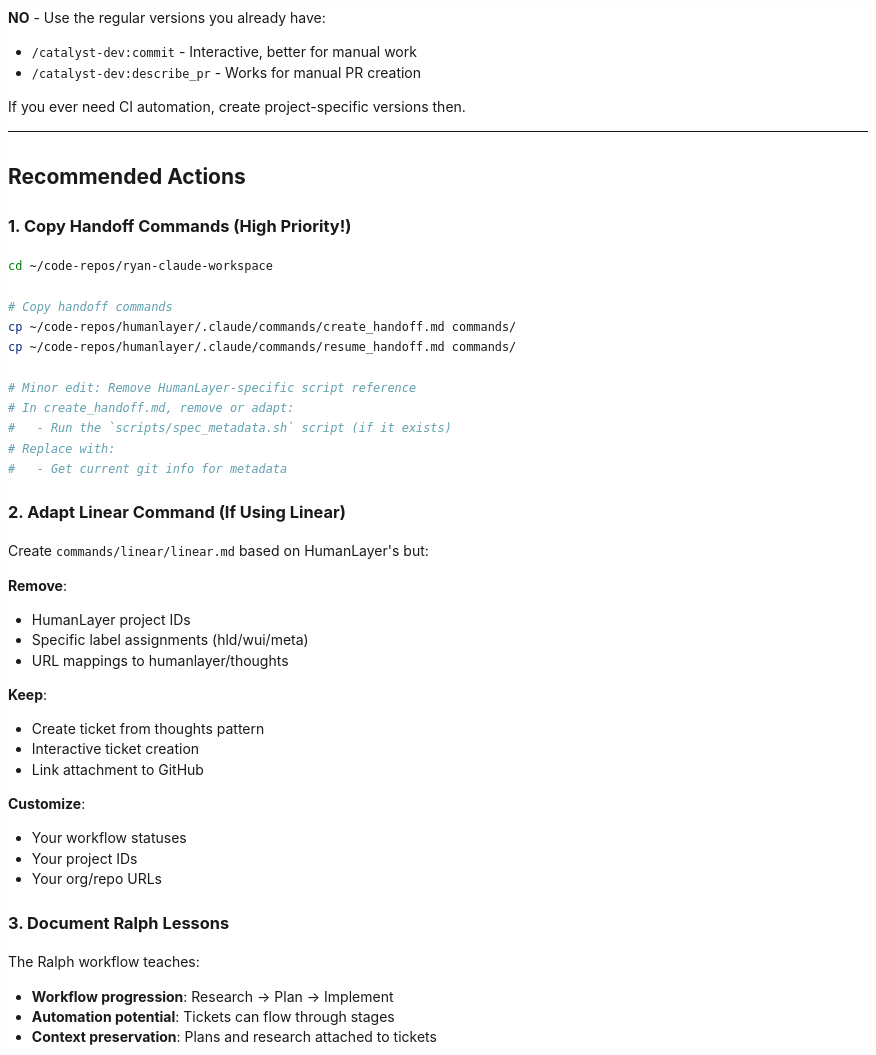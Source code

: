 **NO** - Use the regular versions you already have:

- `/catalyst-dev:commit` - Interactive, better for manual work
- `/catalyst-dev:describe_pr` - Works for manual PR creation

If you ever need CI automation, create project-specific versions then.

---

## Recommended Actions

### 1. Copy Handoff Commands (High Priority!)

```bash
cd ~/code-repos/ryan-claude-workspace

# Copy handoff commands
cp ~/code-repos/humanlayer/.claude/commands/create_handoff.md commands/
cp ~/code-repos/humanlayer/.claude/commands/resume_handoff.md commands/

# Minor edit: Remove HumanLayer-specific script reference
# In create_handoff.md, remove or adapt:
#   - Run the `scripts/spec_metadata.sh` script (if it exists)
# Replace with:
#   - Get current git info for metadata
```

### 2. Adapt Linear Command (If Using Linear)

Create `commands/linear/linear.md` based on HumanLayer's but:

**Remove**:

- HumanLayer project IDs
- Specific label assignments (hld/wui/meta)
- URL mappings to humanlayer/thoughts

**Keep**:

- Create ticket from thoughts pattern
- Interactive ticket creation
- Link attachment to GitHub

**Customize**:

- Your workflow statuses
- Your project IDs
- Your org/repo URLs

### 3. Document Ralph Lessons

The Ralph workflow teaches:

- **Workflow progression**: Research → Plan → Implement
- **Automation potential**: Tickets can flow through stages
- **Context preservation**: Plans and research attached to tickets
